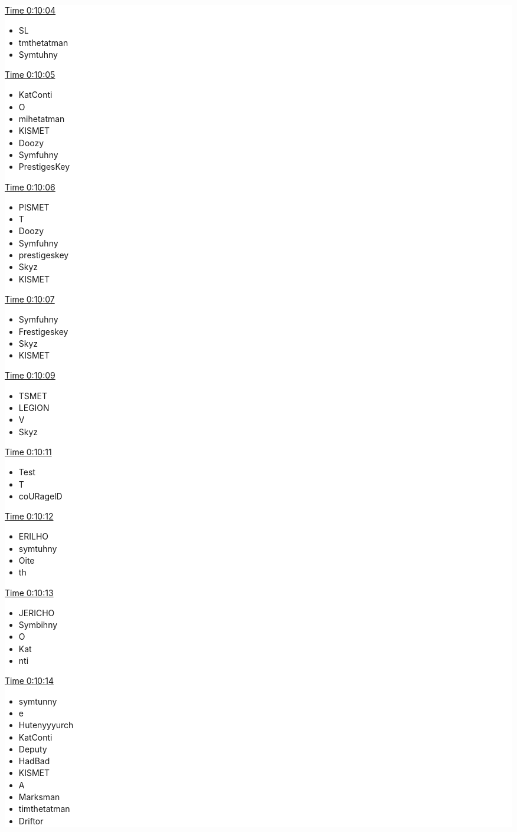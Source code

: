 [Time 0:10:04](https://youtu.be/FBvk--xBr64?t=599) 
- SL 
- tmthetatman 
- Symtuhny 

 [Time 0:10:05](https://youtu.be/FBvk--xBr64?t=600) 
- KatConti 
- O 
- mihetatman 
- KISMET 
- Doozy 
- Symfuhny 
- PrestigesKey 

 [Time 0:10:06](https://youtu.be/FBvk--xBr64?t=601) 
- PISMET 
- T 
- Doozy 
- Symfuhny 
- prestigeskey 
- Skyz 
- KISMET 

 [Time 0:10:07](https://youtu.be/FBvk--xBr64?t=602) 
- Symfuhny 
- Frestigeskey 
- Skyz 
- KISMET 

 [Time 0:10:09](https://youtu.be/FBvk--xBr64?t=604) 
- TSMET 
- LEGION 
- V 
- Skyz 

 [Time 0:10:11](https://youtu.be/FBvk--xBr64?t=606) 
- Test 
- T 
- coURagelD 

 [Time 0:10:12](https://youtu.be/FBvk--xBr64?t=607) 
- ERILHO 
- symtuhny 
- Oite 
- th 

 [Time 0:10:13](https://youtu.be/FBvk--xBr64?t=608) 
- JERICHO 
- Symbihny 
- O 
- Kat 
- nti 

 [Time 0:10:14](https://youtu.be/FBvk--xBr64?t=609) 
- symtunny 
- e 
- Hutenyyyurch 
- KatConti 
- Deputy 
- HadBad 
- KISMET 
- A 
- Marksman 
- timthetatman 
- Driftor 
